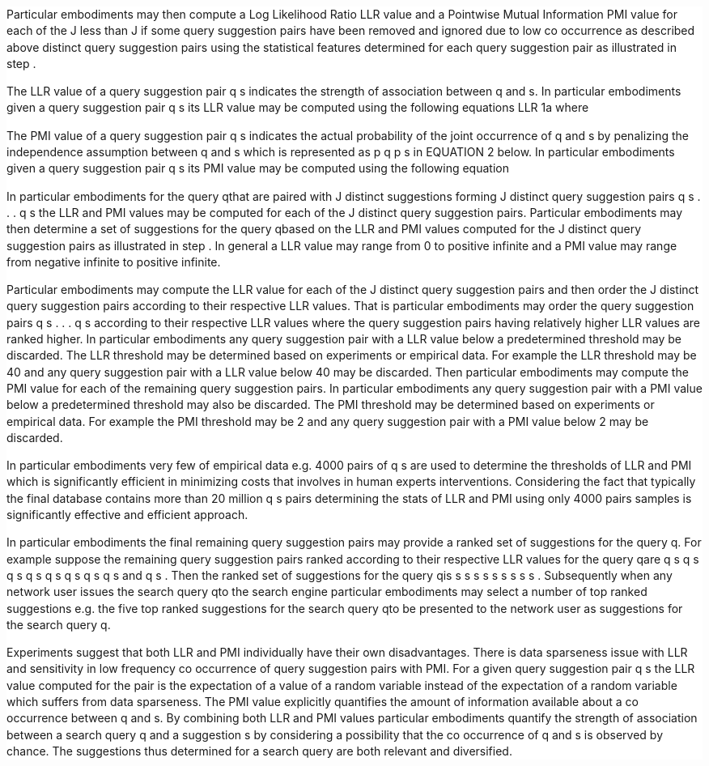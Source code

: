 Particular embodiments may then compute a Log Likelihood Ratio LLR value and a Pointwise Mutual Information PMI value for each of the J less than J if some query suggestion pairs have been removed and ignored due to low co occurrence as described above distinct query suggestion pairs using the statistical features determined for each query suggestion pair as illustrated in step .

The LLR value of a query suggestion pair q s indicates the strength of association between q and s. In particular embodiments given a query suggestion pair q s its LLR value may be computed using the following equations LLR 1a where 

The PMI value of a query suggestion pair q s indicates the actual probability of the joint occurrence of q and s by penalizing the independence assumption between q and s which is represented as p q p s in EQUATION 2 below. In particular embodiments given a query suggestion pair q s its PMI value may be computed using the following equation 

In particular embodiments for the query qthat are paired with J distinct suggestions forming J distinct query suggestion pairs q s . . . q s the LLR and PMI values may be computed for each of the J distinct query suggestion pairs. Particular embodiments may then determine a set of suggestions for the query qbased on the LLR and PMI values computed for the J distinct query suggestion pairs as illustrated in step . In general a LLR value may range from 0 to positive infinite and a PMI value may range from negative infinite to positive infinite.

Particular embodiments may compute the LLR value for each of the J distinct query suggestion pairs and then order the J distinct query suggestion pairs according to their respective LLR values. That is particular embodiments may order the query suggestion pairs q s . . . q s according to their respective LLR values where the query suggestion pairs having relatively higher LLR values are ranked higher. In particular embodiments any query suggestion pair with a LLR value below a predetermined threshold may be discarded. The LLR threshold may be determined based on experiments or empirical data. For example the LLR threshold may be 40 and any query suggestion pair with a LLR value below 40 may be discarded. Then particular embodiments may compute the PMI value for each of the remaining query suggestion pairs. In particular embodiments any query suggestion pair with a PMI value below a predetermined threshold may also be discarded. The PMI threshold may be determined based on experiments or empirical data. For example the PMI threshold may be 2 and any query suggestion pair with a PMI value below 2 may be discarded.

In particular embodiments very few of empirical data e.g. 4000 pairs of q s are used to determine the thresholds of LLR and PMI which is significantly efficient in minimizing costs that involves in human experts interventions. Considering the fact that typically the final database contains more than 20 million q s pairs determining the stats of LLR and PMI using only 4000 pairs samples is significantly effective and efficient approach.

In particular embodiments the final remaining query suggestion pairs may provide a ranked set of suggestions for the query q. For example suppose the remaining query suggestion pairs ranked according to their respective LLR values for the query qare q s q s q s q s q s q s q s q s and q s . Then the ranked set of suggestions for the query qis s s s s s s s s s . Subsequently when any network user issues the search query qto the search engine particular embodiments may select a number of top ranked suggestions e.g. the five top ranked suggestions for the search query qto be presented to the network user as suggestions for the search query q.

Experiments suggest that both LLR and PMI individually have their own disadvantages. There is data sparseness issue with LLR and sensitivity in low frequency co occurrence of query suggestion pairs with PMI. For a given query suggestion pair q s the LLR value computed for the pair is the expectation of a value of a random variable instead of the expectation of a random variable which suffers from data sparseness. The PMI value explicitly quantifies the amount of information available about a co occurrence between q and s. By combining both LLR and PMI values particular embodiments quantify the strength of association between a search query q and a suggestion s by considering a possibility that the co occurrence of q and s is observed by chance. The suggestions thus determined for a search query are both relevant and diversified.
